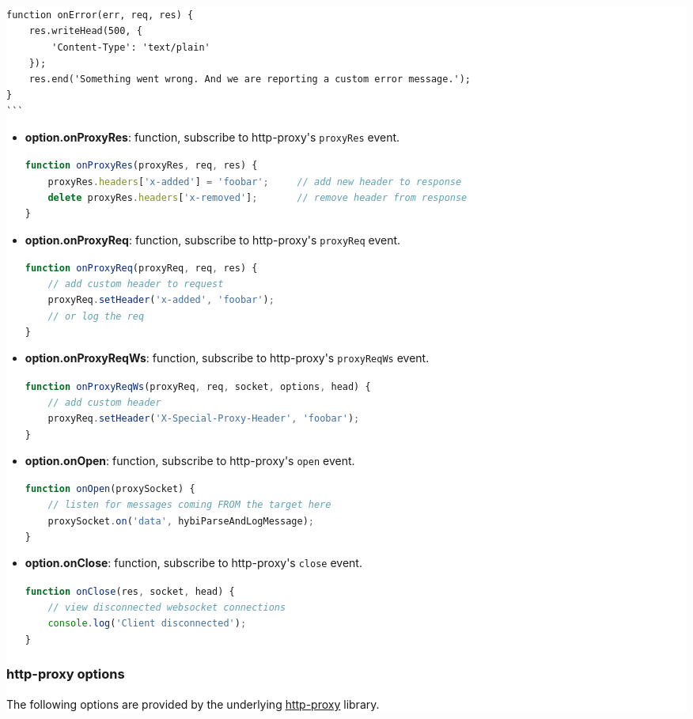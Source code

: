     function onError(err, req, res) {
        res.writeHead(500, {
            'Content-Type': 'text/plain'
        });
        res.end('Something went wrong. And we are reporting a custom error message.');
    }
    ```

*  **option.onProxyRes**: function, subscribe to http-proxy's `proxyRes` event.
    ```javascript
    function onProxyRes(proxyRes, req, res) {
        proxyRes.headers['x-added'] = 'foobar';     // add new header to response
        delete proxyRes.headers['x-removed'];       // remove header from response
    }
    ```

*  **option.onProxyReq**: function, subscribe to http-proxy's `proxyReq` event.
    ```javascript
    function onProxyReq(proxyReq, req, res) {
        // add custom header to request
        proxyReq.setHeader('x-added', 'foobar');
        // or log the req
    }
    ```

*  **option.onProxyReqWs**: function, subscribe to http-proxy's `proxyReqWs` event.
    ```javascript
    function onProxyReqWs(proxyReq, req, socket, options, head) {
        // add custom header
        proxyReq.setHeader('X-Special-Proxy-Header', 'foobar');
    }
    ```

*  **option.onOpen**: function, subscribe to http-proxy's `open` event.
    ```javascript
    function onOpen(proxySocket) {
        // listen for messages coming FROM the target here
        proxySocket.on('data', hybiParseAndLogMessage);
    }
    ```

*  **option.onClose**: function, subscribe to http-proxy's `close` event.
    ```javascript
    function onClose(res, socket, head) {
        // view disconnected websocket connections
        console.log('Client disconnected');
    }
    ```

### http-proxy options

The following options are provided by the underlying [http-proxy](https://github.com/nodejitsu/node-http-proxy#options) library.
